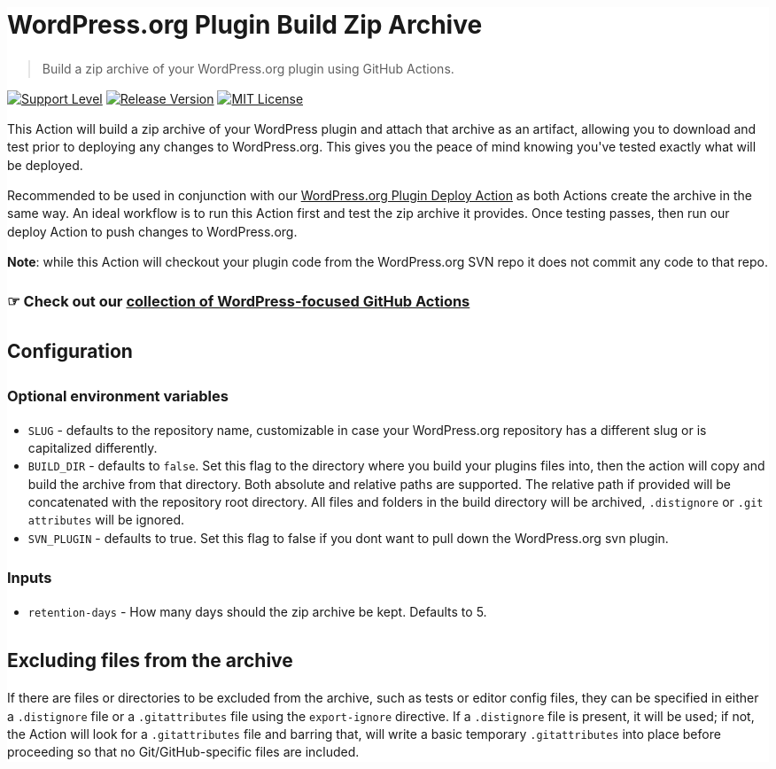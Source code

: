 # WordPress.org Plugin Build Zip Archive

> Build a zip archive of your WordPress.org plugin using GitHub Actions.

[![Support Level](https://img.shields.io/badge/support-active-green.svg)](#support-level) [![Release Version](https://img.shields.io/github/release/10up/action-wordpress-plugin-build-zip.svg)](https://github.com/10up/action-wordpress-plugin-build-zip/releases/latest) [![MIT License](https://img.shields.io/github/license/10up/action-wordpress-plugin-build-zip.svg)](https://github.com/10up/action-wordpress-plugin-build-zip/blob/develop/LICENSE)

This Action will build a zip archive of your WordPress plugin and attach that archive as an artifact, allowing you to download and test prior to deploying any changes to WordPress.org. This gives you the peace of mind knowing you've tested exactly what will be deployed.

Recommended to be used in conjunction with our [WordPress.org Plugin Deploy Action](https://github.com/10up/action-wordpress-plugin-deploy) as both Actions create the archive in the same way. An ideal workflow is to run this Action first and test the zip archive it provides. Once testing passes, then run our deploy Action to push changes to WordPress.org.

**Note**: while this Action will checkout your plugin code from the WordPress.org SVN repo it does not commit any code to that repo.

### ☞ Check out our [collection of WordPress-focused GitHub Actions](https://github.com/10up/actions-wordpress)

## Configuration

### Optional environment variables

* `SLUG` - defaults to the repository name, customizable in case your WordPress.org repository has a different slug or is capitalized differently.
* `BUILD_DIR` - defaults to `false`. Set this flag to the directory where you build your plugins files into, then the action will copy and build the archive from that directory. Both absolute and relative paths are supported. The relative path if provided will be concatenated with the repository root directory. All files and folders in the build directory will be archived, `.distignore` or `.gitattributes` will be ignored.
* `SVN_PLUGIN` - defaults to true. Set this flag to false if you dont want to pull down the WordPress.org svn plugin.

### Inputs

* `retention-days` - How many days should the zip archive be kept. Defaults to 5.

## Excluding files from the archive

If there are files or directories to be excluded from the archive, such as tests or editor config files, they can be specified in either a `.distignore` file or a `.gitattributes` file using the `export-ignore` directive. If a `.distignore` file is present, it will be used; if not, the Action will look for a `.gitattributes` file and barring that, will write a basic temporary `.gitattributes` into place before proceeding so that no Git/GitHub-specific files are included.
